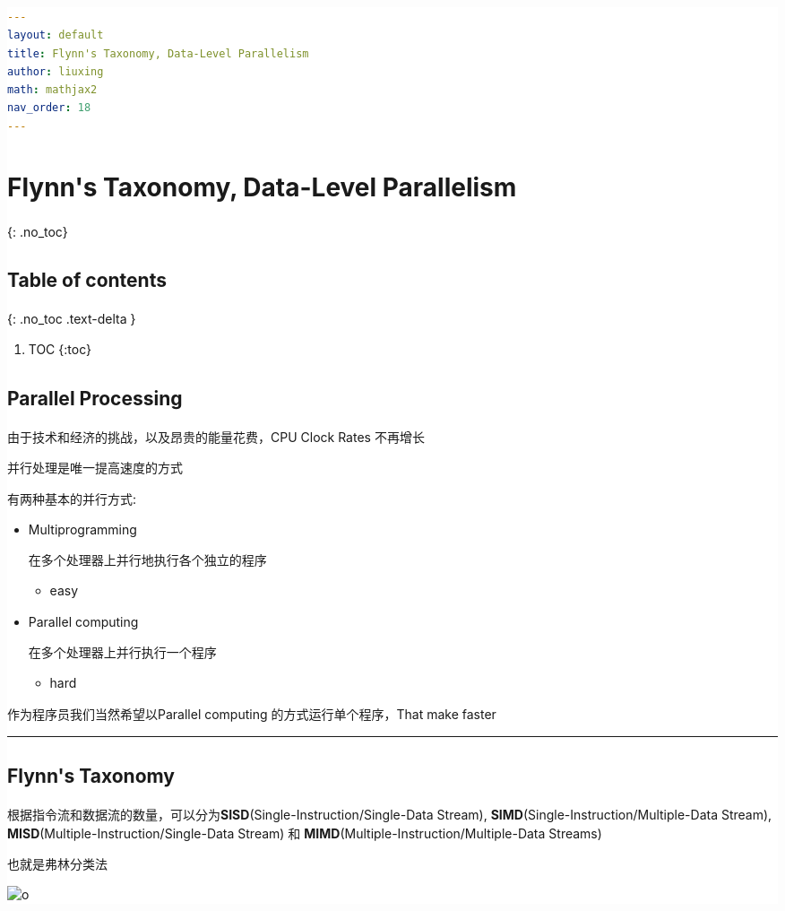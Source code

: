 ```yaml
---
layout: default
title: Flynn's Taxonomy, Data-Level Parallelism
author: liuxing
math: mathjax2
nav_order: 18
---
```


# Flynn's Taxonomy, Data-Level Parallelism
{: .no_toc}

## Table of contents
{: .no_toc .text-delta }

1. TOC
{:toc}


## Parallel Processing

由于技术和经济的挑战，以及昂贵的能量花费，CPU Clock Rates 不再增长

并行处理是唯一提高速度的方式

有两种基本的并行方式:

- Multiprogramming 

  在多个处理器上并行地执行各个独立的程序

  - easy

- Parallel computing

  在多个处理器上并行执行一个程序

  - hard

作为程序员我们当然希望以Parallel computing 的方式运行单个程序，That make faster

---

## Flynn's Taxonomy

根据指令流和数据流的数量，可以分为**SISD**(Single-Instruction/Single-Data Stream), **SIMD**(Single-Instruction/Multiple-Data Stream), **MISD**(Multiple-Instruction/Single-Data Stream) 和 **MIMD**(Multiple-Instruction/Multiple-Data Streams)

也就是弗林分类法


![o](https://github.com/Fallenpetal/Pictures-Library/blob/master/image-20220408170712586.png?raw=true)
